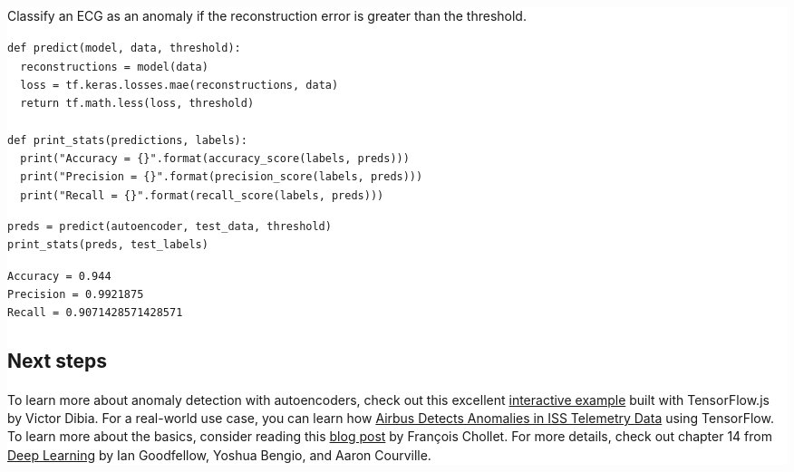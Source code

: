 Classify an ECG as an anomaly if the reconstruction error is greater than the threshold.

```
def predict(model, data, threshold):
  reconstructions = model(data)
  loss = tf.keras.losses.mae(reconstructions, data)
  return tf.math.less(loss, threshold)

def print_stats(predictions, labels):
  print("Accuracy = {}".format(accuracy_score(labels, preds)))
  print("Precision = {}".format(precision_score(labels, preds)))
  print("Recall = {}".format(recall_score(labels, preds))) 
```

```
preds = predict(autoencoder, test_data, threshold)
print_stats(preds, test_labels) 
```

```
Accuracy = 0.944
Precision = 0.9921875
Recall = 0.9071428571428571

```

## Next steps

To learn more about anomaly detection with autoencoders, check out this excellent [interactive example](https://anomagram.fastforwardlabs.com/#/) built with TensorFlow.js by Victor Dibia. For a real-world use case, you can learn how [Airbus Detects Anomalies in ISS Telemetry Data](https://blog.tensorflow.org/2020/04/how-airbus-detects-anomalies-iss-telemetry-data-tfx.html) using TensorFlow. To learn more about the basics, consider reading this [blog post](https://blog.keras.io/building-autoencoders-in-keras.html) by François Chollet. For more details, check out chapter 14 from [Deep Learning](https://www.deeplearningbook.org/) by Ian Goodfellow, Yoshua Bengio, and Aaron Courville.